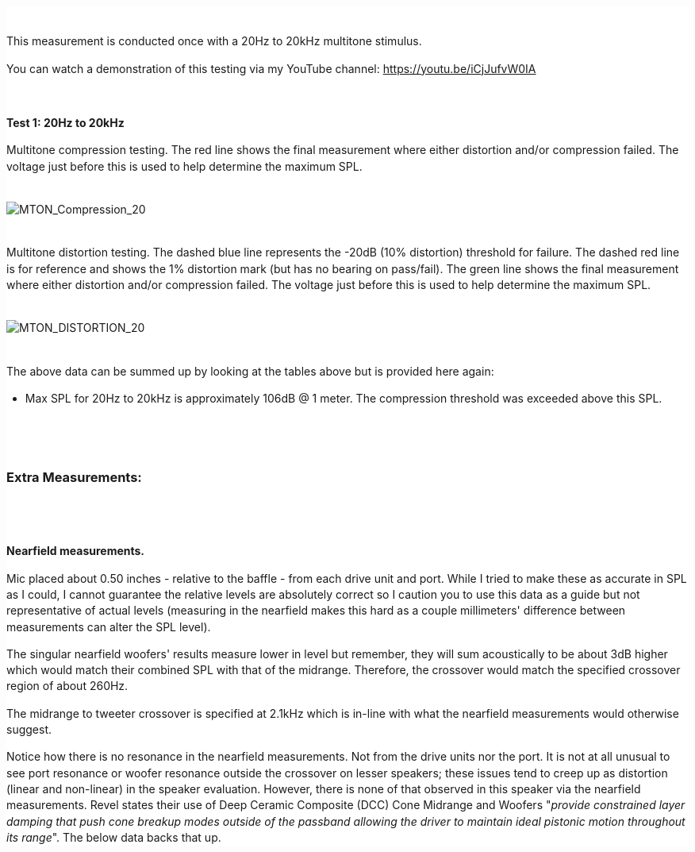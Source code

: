 <br>

This measurement is conducted once with a 20Hz to 20kHz multitone stimulus.

You can watch a demonstration of this testing via my YouTube channel:
https://youtu.be/iCjJufvW0IA

<br>

**Test 1: 20Hz to 20kHz**

Multitone compression testing.  The red line shows the final measurement where either distortion and/or compression failed.  The voltage just before this is used to help determine the maximum SPL.

<img align="left" src="/images/Reviews/Loudspeakers/Revel_F226Be/Revel F226Be_MTON_Compression 20.png" alt="MTON_Compression_20" width="100%" style="vertical-align:middle;margin:20px 0px"/>

<br clear="all" />


Multitone distortion testing. The dashed blue line represents the -20dB (10% distortion) threshold for failure. The dashed red line is for reference and shows the 1% distortion mark (but has no bearing on pass/fail). The green line shows the final measurement where either distortion and/or compression failed. The voltage just before this is used to help determine the maximum SPL.

<img align="left" src="/images/Reviews/Loudspeakers/Revel_F226Be/Revel F226Be_MTON_Distortion 20.png" alt="MTON_DISTORTION_20" width="100%" style="vertical-align:middle;margin:20px 0px"/>

<br clear="all" />


The above data can be summed up by looking at the tables above but is provided here again:
<br>
* Max SPL for 20Hz to 20kHz is approximately 106dB @ 1 meter.  The compression threshold was exceeded above this SPL.

<br><br>





### Extra Measurements:

<br><br>


**Nearfield measurements.**

Mic placed about 0.50 inches - relative to the baffle - from each drive unit and port.  While I tried to make these as accurate in SPL as I could, I cannot guarantee the relative levels are absolutely correct so I caution you to use this data as a guide but not representative of actual levels (measuring in the nearfield makes this hard as a couple millimeters' difference between measurements can alter the SPL level).

The singular nearfield woofers' results measure lower in level but remember, they will sum acoustically to be about 3dB higher which would match their combined SPL with that of the midrange.  Therefore, the crossover would match the specified crossover region of about 260Hz.

The midrange to tweeter crossover is specified at 2.1kHz which is in-line with what the nearfield measurements would otherwise suggest.

Notice how there is no resonance in the nearfield measurements.  Not from the drive units nor the port.  It is not at all unusual to see port resonance or woofer resonance outside the crossover on lesser speakers; these issues tend to creep up as distortion (linear and non-linear) in the speaker evaluation.  However, there is none of that observed in this speaker via the nearfield measurements.  Revel states their use of Deep Ceramic Composite (DCC) Cone Midrange and Woofers "*provide constrained layer damping that push cone breakup modes outside of the passband allowing the driver to maintain ideal pistonic motion throughout its range*".  The below data backs that up.
